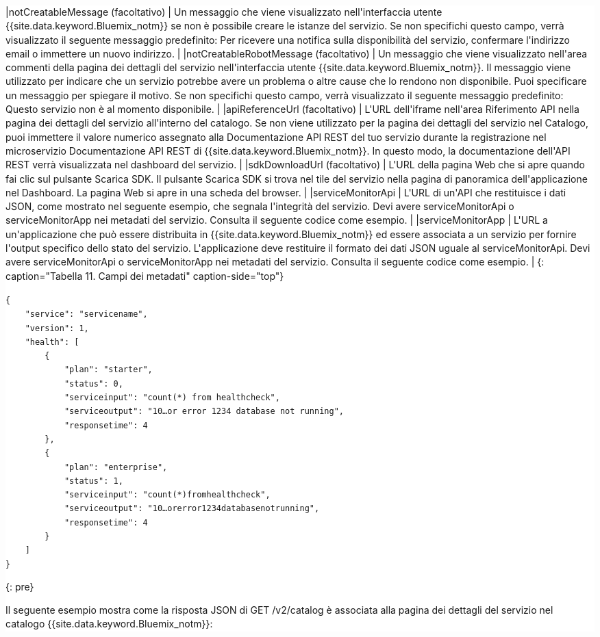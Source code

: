 |notCreatableMessage (facoltativo) | Un messaggio che viene visualizzato nell'interfaccia utente {{site.data.keyword.Bluemix_notm}} se non è possibile creare le istanze del servizio. Se non specifichi questo campo, verrà visualizzato il seguente messaggio predefinito: Per ricevere una notifica sulla disponibilità del servizio, confermare l'indirizzo email o immettere un nuovo indirizzo. |
|notCreatableRobotMessage (facoltativo) | Un messaggio che viene visualizzato nell'area commenti della pagina dei dettagli del servizio nell'interfaccia utente {{site.data.keyword.Bluemix_notm}}. Il messaggio viene utilizzato per indicare che un servizio potrebbe avere un problema o altre cause che lo rendono non disponibile. Puoi specificare un messaggio per spiegare il motivo. Se non specifichi questo campo, verrà visualizzato il seguente messaggio predefinito: Questo servizio non è al momento disponibile. |
|apiReferenceUrl (facoltativo) | L'URL dell'iframe nell'area Riferimento API nella pagina dei dettagli del servizio all'interno del catalogo. Se non viene utilizzato per la pagina dei dettagli del servizio nel Catalogo, puoi immettere il valore numerico assegnato alla Documentazione API REST del tuo servizio durante la registrazione nel microservizio Documentazione API REST di {{site.data.keyword.Bluemix_notm}}. In questo modo, la documentazione dell'API REST verrà visualizzata nel dashboard del servizio. |
|sdkDownloadUrl (facoltativo) | L'URL della pagina Web che si apre quando fai clic sul pulsante Scarica SDK. Il pulsante Scarica SDK si trova nel tile del servizio nella pagina di panoramica dell'applicazione nel Dashboard. La pagina Web si apre in una scheda del browser. |
|serviceMonitorApi    | L'URL di un'API che restituisce i dati JSON, come mostrato nel seguente esempio, che segnala l'integrità del servizio. Devi avere serviceMonitorApi o serviceMonitorApp nei metadati del servizio. Consulta il seguente codice come esempio. |
|serviceMonitorApp    | L'URL a un'applicazione che può essere distribuita in {{site.data.keyword.Bluemix_notm}} ed essere associata a un servizio per fornire l'output specifico dello stato del servizio. L'applicazione deve restituire il formato dei dati JSON uguale al serviceMonitorApi. Devi avere serviceMonitorApi o serviceMonitorApp nei metadati del servizio. Consulta il seguente codice come esempio. |
{: caption="Tabella 11. Campi dei metadati" caption-side="top"}


```
{
    "service": "servicename",
    "version": 1,
    "health": [
        {
            "plan": "starter",
            "status": 0,
            "serviceinput": "count(*) from healthcheck",
            "serviceoutput": "10…or error 1234 database not running",
            "responsetime": 4
        },
        {
            "plan": "enterprise",
            "status": 1,
            "serviceinput": "count(*)fromhealthcheck",
            "serviceoutput": "10…orerror1234databasenotrunning",
            "responsetime": 4
        }
    ]
}
```
{: pre}

Il seguente esempio mostra come la risposta JSON di GET /v2/catalog è associata alla pagina dei dettagli del servizio nel catalogo {{site.data.keyword.Bluemix_notm}}:

